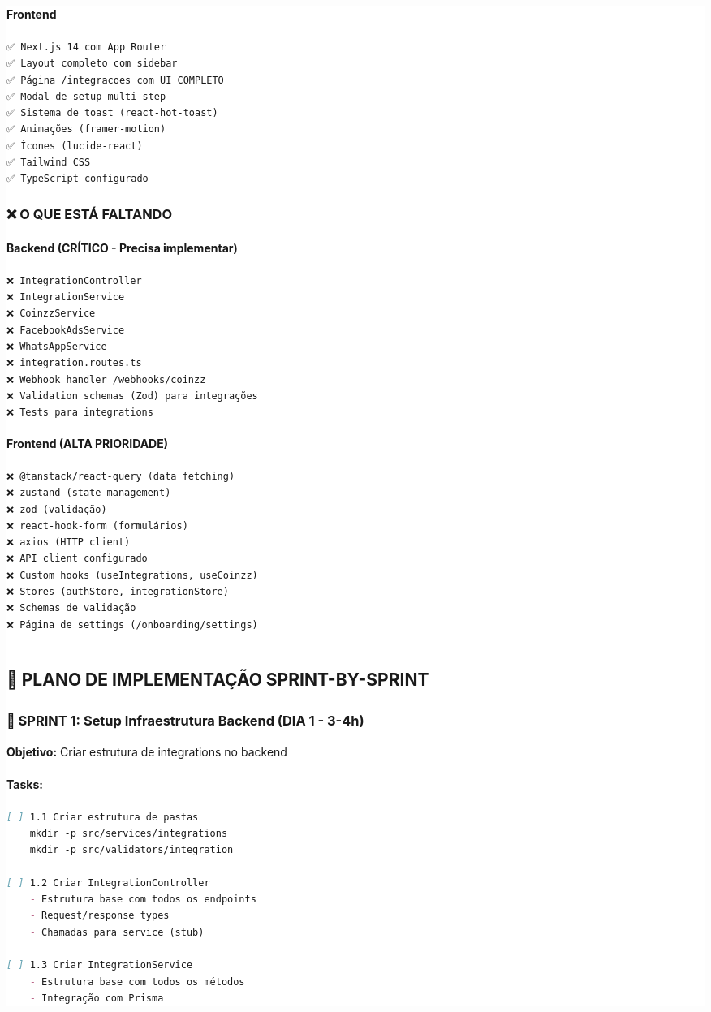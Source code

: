 #### Frontend
```
✅ Next.js 14 com App Router
✅ Layout completo com sidebar
✅ Página /integracoes com UI COMPLETO
✅ Modal de setup multi-step
✅ Sistema de toast (react-hot-toast)
✅ Animações (framer-motion)
✅ Ícones (lucide-react)
✅ Tailwind CSS
✅ TypeScript configurado
```

### ❌ O QUE ESTÁ FALTANDO

#### Backend (CRÍTICO - Precisa implementar)
```
❌ IntegrationController
❌ IntegrationService
❌ CoinzzService
❌ FacebookAdsService
❌ WhatsAppService
❌ integration.routes.ts
❌ Webhook handler /webhooks/coinzz
❌ Validation schemas (Zod) para integrações
❌ Tests para integrations
```

#### Frontend (ALTA PRIORIDADE)
```
❌ @tanstack/react-query (data fetching)
❌ zustand (state management)
❌ zod (validação)
❌ react-hook-form (formulários)
❌ axios (HTTP client)
❌ API client configurado
❌ Custom hooks (useIntegrations, useCoinzz)
❌ Stores (authStore, integrationStore)
❌ Schemas de validação
❌ Página de settings (/onboarding/settings)
```

---

## 🎯 PLANO DE IMPLEMENTAÇÃO SPRINT-BY-SPRINT

### 📅 SPRINT 1: Setup Infraestrutura Backend (DIA 1 - 3-4h)

**Objetivo:** Criar estrutura de integrations no backend

#### Tasks:
```markdown
[ ] 1.1 Criar estrutura de pastas
    mkdir -p src/services/integrations
    mkdir -p src/validators/integration
    
[ ] 1.2 Criar IntegrationController
    - Estrutura base com todos os endpoints
    - Request/response types
    - Chamadas para service (stub)
    
[ ] 1.3 Criar IntegrationService
    - Estrutura base com todos os métodos
    - Integração com Prisma
```